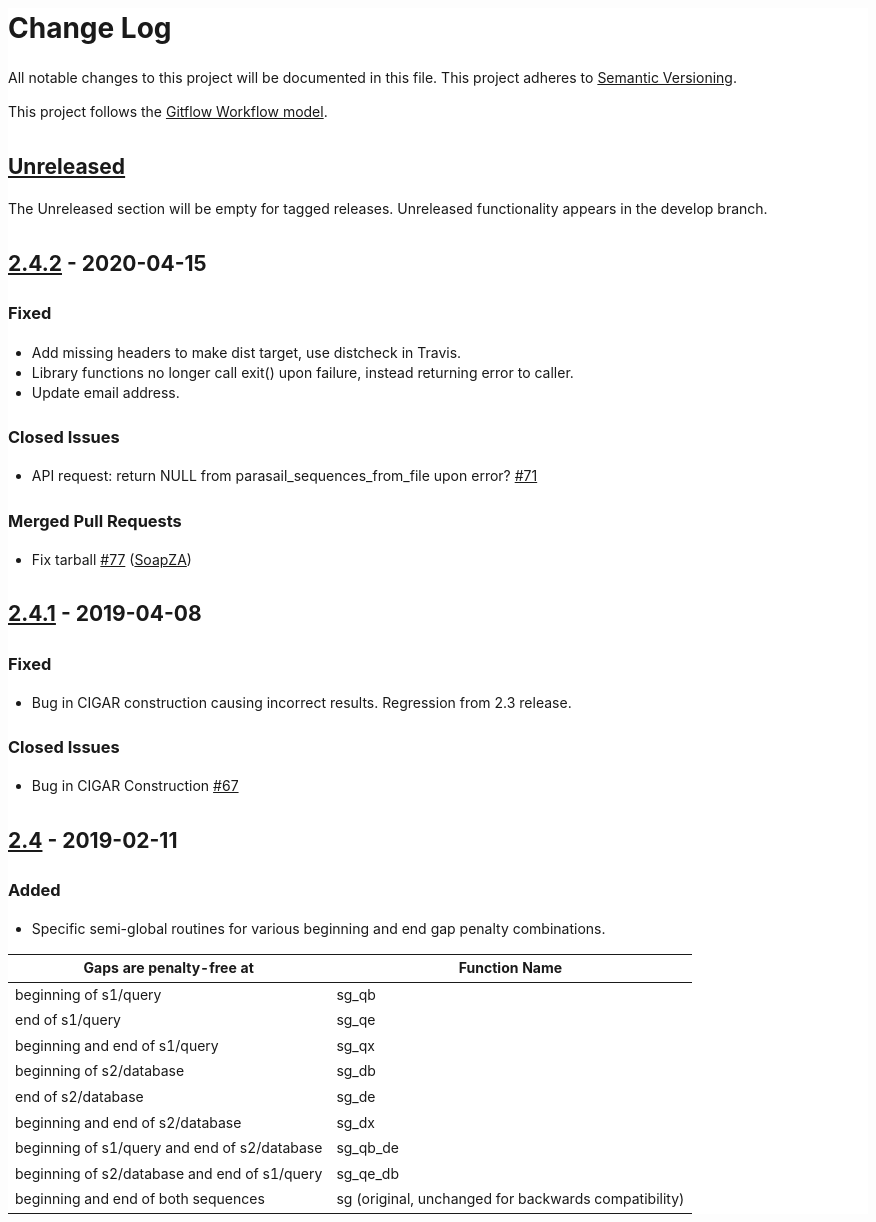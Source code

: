 # Change Log
All notable changes to this project will be documented in this file.
This project adheres to [Semantic Versioning](http://semver.org/).

This project follows the [Gitflow Workflow model](https://www.atlassian.com/git/tutorials/comparing-workflows/gitflow-workflow).

## [Unreleased]
The Unreleased section will be empty for tagged releases. Unreleased functionality appears in the develop branch.

## [2.4.2] - 2020-04-15
### Fixed
- Add missing headers to make dist target, use distcheck in Travis.
- Library functions no longer call exit() upon failure, instead returning error to caller.
- Update email address.

### Closed Issues
- API request: return NULL from parasail_sequences_from_file upon error? [\#71]

### Merged Pull Requests
- Fix tarball [\#77] ([SoapZA])

## [2.4.1] - 2019-04-08
### Fixed
- Bug in CIGAR construction causing incorrect results. Regression from 2.3 release.

### Closed Issues
- Bug in CIGAR Construction [\#67]

## [2.4] - 2019-02-11
### Added
- Specific semi-global routines for various beginning and end gap penalty combinations.
  
| Gaps are penalty-free at | Function Name |
| --- | --- |
| beginning of s1/query | sg_qb |
| end of s1/query | sg_qe |
| beginning and end of s1/query | sg_qx |
| beginning of s2/database | sg_db |
| end of s2/database | sg_de |
| beginning and end of s2/database | sg_dx |
| beginning of s1/query and end of s2/database | sg_qb_de |
| beginning of s2/database and end of s1/query | sg_qe_db |
| beginning and end of both sequences | sg (original, unchanged for backwards compatibility) |


[Unreleased]: https://github.com/jeffdaily/parasail/compare/v2.4.2...develop
[2.4.2]: https://github.com/jeffdaily/parasail/compare/v2.4.1...v2.4.2
[2.4.1]: https://github.com/jeffdaily/parasail/compare/v2.4...v2.4.1
[2.4]:   https://github.com/jeffdaily/parasail/compare/v2.3...v2.4
[2.3]:   https://github.com/jeffdaily/parasail/compare/v2.2...v2.3
[2.2]:   https://github.com/jeffdaily/parasail/compare/v2.1.5...v2.2
[2.1.5]: https://github.com/jeffdaily/parasail/compare/v2.1.4...v2.1.5
[2.1.4]: https://github.com/jeffdaily/parasail/compare/v2.1.3...v2.1.4
[2.1.3]: https://github.com/jeffdaily/parasail/compare/v2.1.2...v2.1.3
[2.1.2]: https://github.com/jeffdaily/parasail/compare/v2.1.1...v2.1.2
[2.1.1]: https://github.com/jeffdaily/parasail/compare/v2.1...v2.1.1
[2.1]:   https://github.com/jeffdaily/parasail/compare/v2.0.6...v2.1
[2.0.6]: https://github.com/jeffdaily/parasail/compare/v2.0.5...v2.0.6
[2.0.5]: https://github.com/jeffdaily/parasail/compare/v2.0.4...v2.0.5
[2.0.4]: https://github.com/jeffdaily/parasail/compare/v2.0.3...v2.0.4
[2.0.3]: https://github.com/jeffdaily/parasail/compare/v2.0.2...v2.0.3
[2.0.2]: https://github.com/jeffdaily/parasail/compare/v2.0.1...v2.0.2
[2.0.1]: https://github.com/jeffdaily/parasail/compare/v2.0...v2.0.1
[2.0]:   https://github.com/jeffdaily/parasail/compare/v1.3.1...v2.0
[1.3.1]: https://github.com/jeffdaily/parasail/compare/v1.3...v1.3.1
[1.3]:   https://github.com/jeffdaily/parasail/compare/v1.2...v1.3
[1.2]:   https://github.com/jeffdaily/parasail/compare/v1.1.2...v1.2
[1.1.2]: https://github.com/jeffdaily/parasail/compare/v1.1.1...v1.1.2
[1.1.1]: https://github.com/jeffdaily/parasail/compare/v1.1...v1.1.1
[1.1]:   https://github.com/jeffdaily/parasail/compare/v1.0.3...v1.1
[1.0.3]: https://github.com/jeffdaily/parasail/compare/v1.0.2...v1.0.3
[1.0.2]: https://github.com/jeffdaily/parasail/compare/v1.0.1...v1.0.2
[1.0.1]: https://github.com/jeffdaily/parasail/compare/v1.0.0...v1.0.1
[1.0.0]: https://github.com/jeffdaily/parasail/releases/tag/v1.0.0
[\#77]: https://github.com/jeffdaily/parasail/pull/77
[\#76]: https://github.com/jeffdaily/parasail/issues/76
[\#75]: https://github.com/jeffdaily/parasail/issues/75
[\#74]: https://github.com/jeffdaily/parasail/issues/74
[\#73]: https://github.com/jeffdaily/parasail/issues/73
[\#72]: https://github.com/jeffdaily/parasail/issues/72
[\#71]: https://github.com/jeffdaily/parasail/issues/71
[\#70]: https://github.com/jeffdaily/parasail/issues/70
[\#69]: https://github.com/jeffdaily/parasail/issues/69
[\#68]: https://github.com/jeffdaily/parasail/issues/68
[\#67]: https://github.com/jeffdaily/parasail/issues/67
[\#66]: https://github.com/jeffdaily/parasail/issues/66
[\#65]: https://github.com/jeffdaily/parasail/issues/65
[\#64]: https://github.com/jeffdaily/parasail/issues/64
[\#63]: https://github.com/jeffdaily/parasail/issues/63
[\#62]: https://github.com/jeffdaily/parasail/issues/62
[\#61]: https://github.com/jeffdaily/parasail/issues/61
[\#60]: https://github.com/jeffdaily/parasail/issues/60
[\#59]: https://github.com/jeffdaily/parasail/issues/59
[\#58]: https://github.com/jeffdaily/parasail/issues/58
[\#57]: https://github.com/jeffdaily/parasail/issues/57
[\#56]: https://github.com/jeffdaily/parasail/pull/56
[\#55]: https://github.com/jeffdaily/parasail/issues/55
[\#54]: https://github.com/jeffdaily/parasail/issues/54
[\#53]: https://github.com/jeffdaily/parasail/issues/53
[\#52]: https://github.com/jeffdaily/parasail/issues/52
[\#51]: https://github.com/jeffdaily/parasail/issues/51
[\#50]: https://github.com/jeffdaily/parasail/issues/50
[\#49]: https://github.com/jeffdaily/parasail/issues/49
[\#48]: https://github.com/jeffdaily/parasail/issues/48
[\#47]: https://github.com/jeffdaily/parasail/issues/47
[\#46]: https://github.com/jeffdaily/parasail/issues/46
[\#45]: https://github.com/jeffdaily/parasail/pull/45
[\#44]: https://github.com/jeffdaily/parasail/issues/44
[\#43]: https://github.com/jeffdaily/parasail/issues/43
[\#42]: https://github.com/jeffdaily/parasail/issues/42
[\#41]: https://github.com/jeffdaily/parasail/issues/41
[\#40]: https://github.com/jeffdaily/parasail/issues/40
[\#39]: https://github.com/jeffdaily/parasail/issues/39
[\#38]: https://github.com/jeffdaily/parasail/issues/38
[\#37]: https://github.com/jeffdaily/parasail/issues/37
[\#36]: https://github.com/jeffdaily/parasail/issues/36
[\#35]: https://github.com/jeffdaily/parasail/issues/35
[\#34]: https://github.com/jeffdaily/parasail/issues/34
[\#33]: https://github.com/jeffdaily/parasail/issues/33
[\#32]: https://github.com/jeffdaily/parasail/issues/32
[\#31]: https://github.com/jeffdaily/parasail/issues/31
[\#30]: https://github.com/jeffdaily/parasail/issues/30
[\#29]: https://github.com/jeffdaily/parasail/pull/29
[\#28]: https://github.com/jeffdaily/parasail/issues/28
[\#27]: https://github.com/jeffdaily/parasail/pull/27
[\#26]: https://github.com/jeffdaily/parasail/issues/26
[\#25]: https://github.com/jeffdaily/parasail/pull/25
[\#24]: https://github.com/jeffdaily/parasail/issues/24
[\#23]: https://github.com/jeffdaily/parasail/issues/23
[\#22]: https://github.com/jeffdaily/parasail/issues/22
[\#21]: https://github.com/jeffdaily/parasail/issues/21
[\#20]: https://github.com/jeffdaily/parasail/issues/20
[\#19]: https://github.com/jeffdaily/parasail/issues/19
[\#18]: https://github.com/jeffdaily/parasail/issues/18
[\#17]: https://github.com/jeffdaily/parasail/issues/17
[\#16]: https://github.com/jeffdaily/parasail/issues/16
[\#15]: https://github.com/jeffdaily/parasail/issues/15
[\#14]: https://github.com/jeffdaily/parasail/issues/14
[\#13]: https://github.com/jeffdaily/parasail/issues/13
[\#12]: https://github.com/jeffdaily/parasail/issues/12
[\#11]: https://github.com/jeffdaily/parasail/issues/11
[\#10]: https://github.com/jeffdaily/parasail/issues/10
[\#9]: https://github.com/jeffdaily/parasail/issues/9
[\#8]: https://github.com/jeffdaily/parasail/issues/8
[\#7]: https://github.com/jeffdaily/parasail/issues/7
[\#6]: https://github.com/jeffdaily/parasail/issues/6
[\#5]: https://github.com/jeffdaily/parasail/issues/5
[\#4]: https://github.com/jeffdaily/parasail/issues/4
[\#3]: https://github.com/jeffdaily/parasail/issues/3
[\#2]: https://github.com/jeffdaily/parasail/issues/2
[\#1]: https://github.com/jeffdaily/parasail/issues/1
[README.md]: README.md
[philres]: https://github.com/philres
[simde]: https://github.com/nemequ/simde
[manylinux]: https://github.com/pypa/manylinux
[parasail-python]: https://github.com/jeffdaily/parasail-python
[huxihao]: https://github.com/huxihao
[armintoepfer]: https://github.com/armintoepfer
[rkern]: https://github.com/rkern
[SoapZA]: https://github.com/SoapZA
[GrappoloTK]: https://github.com/luhowardmark/GrappoloTK
[SSW]: https://github.com/mengyao/Complete-Striped-Smith-Waterman-Library
[kseq.h]: http://lh3lh3.users.sourceforge.net/kseq.shtml